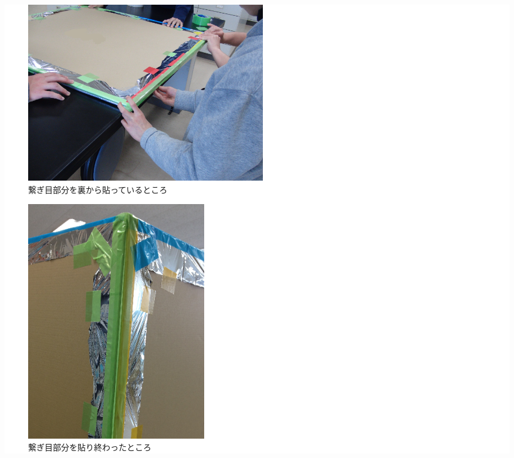 <figure>
<a href=fig-pict-fold-tape.png><img style="width:400px" src=fig-pict-fold-tape.png alt="繋ぎ目部分を裏から貼っているところ"></a>
<figcaption>繋ぎ目部分を裏から貼っているところ</figcaption>
</figure>

<figure>
<a href=fig-pict-fold-tape-complete.png><img style="width:300px" src=fig-pict-fold-tape-complete.png alt="繋ぎ目部分を貼り終わったところ"></a>
<figcaption>繋ぎ目部分を貼り終わったところ</figcaption>
</figure>
</div>
